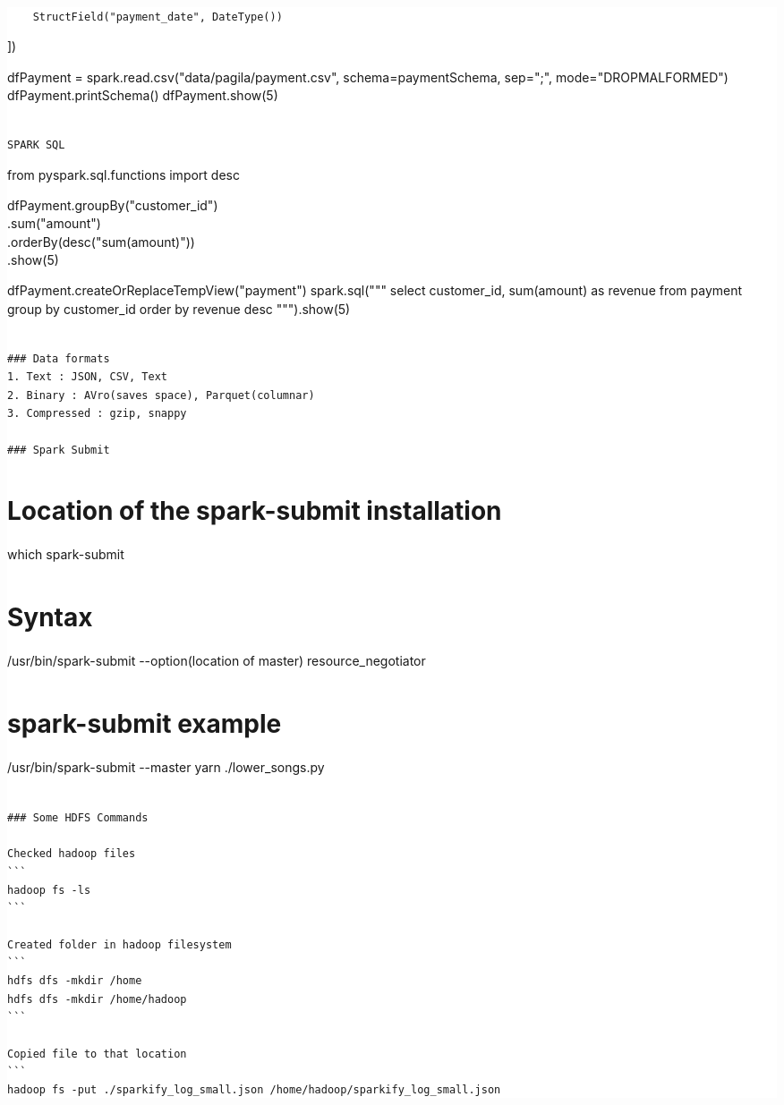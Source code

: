         StructField("payment_date", DateType())
])

dfPayment = spark.read.csv("data/pagila/payment.csv", 
                           schema=paymentSchema,
                           sep=";",
                           mode="DROPMALFORMED")
dfPayment.printSchema()
dfPayment.show(5)
```

SPARK SQL
```
from pyspark.sql.functions import desc

dfPayment.groupBy("customer_id")\
         .sum("amount")\
         .orderBy(desc("sum(amount)"))\
         .show(5)

dfPayment.createOrReplaceTempView("payment")
spark.sql("""
select customer_id, sum(amount) as revenue
from payment
group by customer_id
order by revenue desc 
""").show(5)
```

### Data formats
1. Text : JSON, CSV, Text
2. Binary : AVro(saves space), Parquet(columnar)
3. Compressed : gzip, snappy

### Spark Submit
```
# Location of the spark-submit installation
which spark-submit

# Syntax
/usr/bin/spark-submit --option(location of master) resource_negotiator

# spark-submit example
/usr/bin/spark-submit --master yarn ./lower_songs.py
````

### Some HDFS Commands

Checked hadoop files
```
hadoop fs -ls
```

Created folder in hadoop filesystem
```
hdfs dfs -mkdir /home
hdfs dfs -mkdir /home/hadoop
```

Copied file to that location
```
hadoop fs -put ./sparkify_log_small.json /home/hadoop/sparkify_log_small.json

````